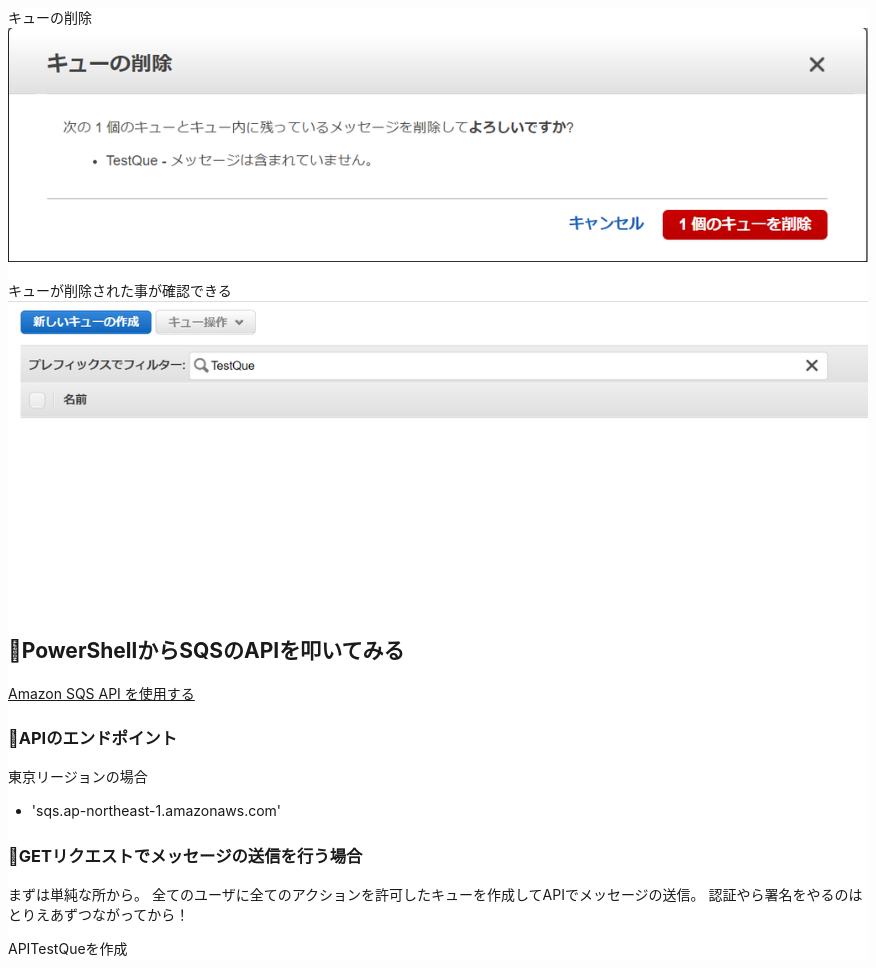 キューの削除  
![](./image/awsconsole.delete.que.step002.png)

キューが削除された事が確認できる
![](./image/awsconsole.delete.que.step003.png)

## 🔰PowerShellからSQSのAPIを叩いてみる

[Amazon SQS API を使用する](http://docs.aws.amazon.com/ja_jp/AWSSimpleQueueService/latest/SQSDeveloperGuide/sqs-working-with-apis.html)

### 🔰APIのエンドポイント

東京リージョンの場合

- 'sqs.ap-northeast-1.amazonaws.com'

### 🔰GETリクエストでメッセージの送信を行う場合

まずは単純な所から。
全てのユーザに全てのアクションを許可したキューを作成してAPIでメッセージの送信。
認証やら署名をやるのはとりえあずつながってから！

APITestQueを作成  